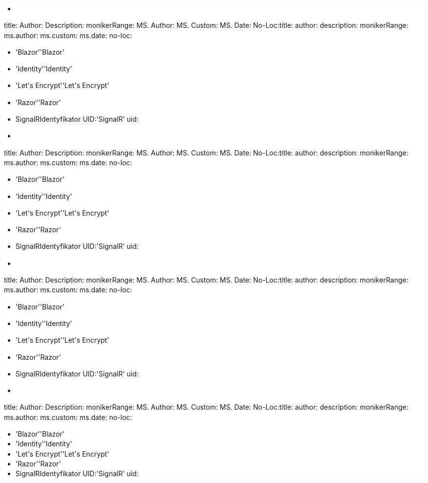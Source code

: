 -
<span data-ttu-id="594e1-351">title: Author: Description: monikerRange: MS. Author: MS. Custom: MS. Date: No-Loc:</span><span class="sxs-lookup"><span data-stu-id="594e1-351">title: author: description: monikerRange: ms.author: ms.custom: ms.date: no-loc:</span></span>
- <span data-ttu-id="594e1-352">'Blazor'</span><span class="sxs-lookup"><span data-stu-id="594e1-352">'Blazor'</span></span>
- <span data-ttu-id="594e1-353">'Identity'</span><span class="sxs-lookup"><span data-stu-id="594e1-353">'Identity'</span></span>
- <span data-ttu-id="594e1-354">'Let's Encrypt'</span><span class="sxs-lookup"><span data-stu-id="594e1-354">'Let's Encrypt'</span></span>
- <span data-ttu-id="594e1-355">'Razor'</span><span class="sxs-lookup"><span data-stu-id="594e1-355">'Razor'</span></span>
- <span data-ttu-id="594e1-356">SignalRIdentyfikator UID:</span><span class="sxs-lookup"><span data-stu-id="594e1-356">'SignalR' uid:</span></span> 

-
<span data-ttu-id="594e1-357">title: Author: Description: monikerRange: MS. Author: MS. Custom: MS. Date: No-Loc:</span><span class="sxs-lookup"><span data-stu-id="594e1-357">title: author: description: monikerRange: ms.author: ms.custom: ms.date: no-loc:</span></span>
- <span data-ttu-id="594e1-358">'Blazor'</span><span class="sxs-lookup"><span data-stu-id="594e1-358">'Blazor'</span></span>
- <span data-ttu-id="594e1-359">'Identity'</span><span class="sxs-lookup"><span data-stu-id="594e1-359">'Identity'</span></span>
- <span data-ttu-id="594e1-360">'Let's Encrypt'</span><span class="sxs-lookup"><span data-stu-id="594e1-360">'Let's Encrypt'</span></span>
- <span data-ttu-id="594e1-361">'Razor'</span><span class="sxs-lookup"><span data-stu-id="594e1-361">'Razor'</span></span>
- <span data-ttu-id="594e1-362">SignalRIdentyfikator UID:</span><span class="sxs-lookup"><span data-stu-id="594e1-362">'SignalR' uid:</span></span> 

-
<span data-ttu-id="594e1-363">title: Author: Description: monikerRange: MS. Author: MS. Custom: MS. Date: No-Loc:</span><span class="sxs-lookup"><span data-stu-id="594e1-363">title: author: description: monikerRange: ms.author: ms.custom: ms.date: no-loc:</span></span>
- <span data-ttu-id="594e1-364">'Blazor'</span><span class="sxs-lookup"><span data-stu-id="594e1-364">'Blazor'</span></span>
- <span data-ttu-id="594e1-365">'Identity'</span><span class="sxs-lookup"><span data-stu-id="594e1-365">'Identity'</span></span>
- <span data-ttu-id="594e1-366">'Let's Encrypt'</span><span class="sxs-lookup"><span data-stu-id="594e1-366">'Let's Encrypt'</span></span>
- <span data-ttu-id="594e1-367">'Razor'</span><span class="sxs-lookup"><span data-stu-id="594e1-367">'Razor'</span></span>
- <span data-ttu-id="594e1-368">SignalRIdentyfikator UID:</span><span class="sxs-lookup"><span data-stu-id="594e1-368">'SignalR' uid:</span></span> 

-
<span data-ttu-id="594e1-369">title: Author: Description: monikerRange: MS. Author: MS. Custom: MS. Date: No-Loc:</span><span class="sxs-lookup"><span data-stu-id="594e1-369">title: author: description: monikerRange: ms.author: ms.custom: ms.date: no-loc:</span></span>
- <span data-ttu-id="594e1-370">'Blazor'</span><span class="sxs-lookup"><span data-stu-id="594e1-370">'Blazor'</span></span>
- <span data-ttu-id="594e1-371">'Identity'</span><span class="sxs-lookup"><span data-stu-id="594e1-371">'Identity'</span></span>
- <span data-ttu-id="594e1-372">'Let's Encrypt'</span><span class="sxs-lookup"><span data-stu-id="594e1-372">'Let's Encrypt'</span></span>
- <span data-ttu-id="594e1-373">'Razor'</span><span class="sxs-lookup"><span data-stu-id="594e1-373">'Razor'</span></span>
- <span data-ttu-id="594e1-374">SignalRIdentyfikator UID:</span><span class="sxs-lookup"><span data-stu-id="594e1-374">'SignalR' uid:</span></span> 
